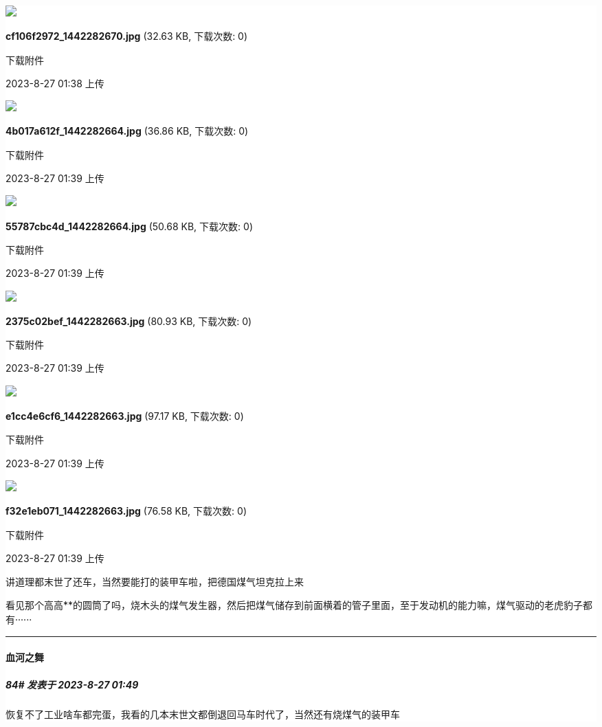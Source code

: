 <img src="https://img.saraba1st.com/forum/202308/27/013852ceso4e55t33sys5o.jpg" referrerpolicy="no-referrer">

<strong>cf106f2972_1442282670.jpg</strong> (32.63 KB, 下载次数: 0)

下载附件

2023-8-27 01:38 上传

<img src="https://img.saraba1st.com/forum/202308/27/013913fiqvejftqyqcnzeq.jpg" referrerpolicy="no-referrer">

<strong>4b017a612f_1442282664.jpg</strong> (36.86 KB, 下载次数: 0)

下载附件

2023-8-27 01:39 上传

<img src="https://img.saraba1st.com/forum/202308/27/013917vzoqoeo3fe8aqq6o.jpg" referrerpolicy="no-referrer">

<strong>55787cbc4d_1442282664.jpg</strong> (50.68 KB, 下载次数: 0)

下载附件

2023-8-27 01:39 上传

<img src="https://img.saraba1st.com/forum/202308/27/013925kyqqgrqrp5q7y3y5.jpg" referrerpolicy="no-referrer">

<strong>2375c02bef_1442282663.jpg</strong> (80.93 KB, 下载次数: 0)

下载附件

2023-8-27 01:39 上传

<img src="https://img.saraba1st.com/forum/202308/27/013929yhtjfy1oyx1j1jj1.jpg" referrerpolicy="no-referrer">

<strong>e1cc4e6cf6_1442282663.jpg</strong> (97.17 KB, 下载次数: 0)

下载附件

2023-8-27 01:39 上传

<img src="https://img.saraba1st.com/forum/202308/27/013940k00559575gqgxlow.jpg" referrerpolicy="no-referrer">

<strong>f32e1eb071_1442282663.jpg</strong> (76.58 KB, 下载次数: 0)

下载附件

2023-8-27 01:39 上传

讲道理都末世了还车，当然要能打的装甲车啦，把德国煤气坦克拉上来

看见那个高高**的圆筒了吗，烧木头的煤气发生器，然后把煤气储存到前面横着的管子里面，至于发动机的能力嘛，煤气驱动的老虎豹子都有······


*****

####  血河之舞  
##### 84#       发表于 2023-8-27 01:49

恢复不了工业啥车都完蛋，我看的几本末世文都倒退回马车时代了，当然还有烧煤气的装甲车
